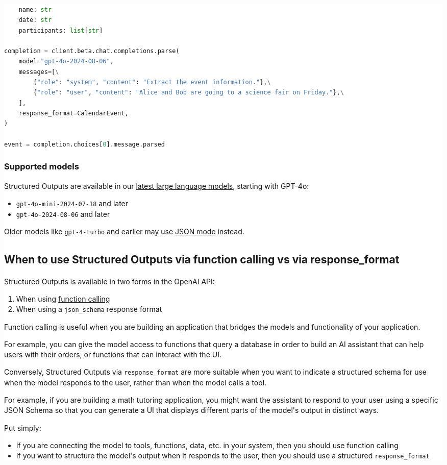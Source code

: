 ```python
    name: str
    date: str
    participants: list[str]

completion = client.beta.chat.completions.parse(
    model="gpt-4o-2024-08-06",
    messages=[\
        {"role": "system", "content": "Extract the event information."},\
        {"role": "user", "content": "Alice and Bob are going to a science fair on Friday."},\
    ],
    response_format=CalendarEvent,
)

event = completion.choices[0].message.parsed
```

### Supported models

Structured Outputs are available in our [latest large language models](/docs/models), starting with GPT-4o:

- `gpt-4o-mini-2024-07-18` and later
- `gpt-4o-2024-08-06` and later

Older models like `gpt-4-turbo` and earlier may use [JSON mode](#json-mode) instead.

## When to use Structured Outputs via function calling vs via response\_format

Structured Outputs is available in two forms in the OpenAI API:

1. When using [function calling](/docs/guides/function-calling)
2. When using a `json_schema` response format

Function calling is useful when you are building an application that bridges the models and functionality of your application.

For example, you can give the model access to functions that query a database in order to build an AI assistant that can help users with their orders, or functions that can interact with the UI.

Conversely, Structured Outputs via `response_format` are more suitable when you want to indicate a structured schema for use when the model responds to the user, rather than when the model calls a tool.

For example, if you are building a math tutoring application, you might want the assistant to respond to your user using a specific JSON Schema so that you can generate a UI that displays different parts of the model's output in distinct ways.

Put simply:

- If you are connecting the model to tools, functions, data, etc. in your system, then you should use function calling
- If you want to structure the model's output when it responds to the user, then you should use a structured `response_format`
